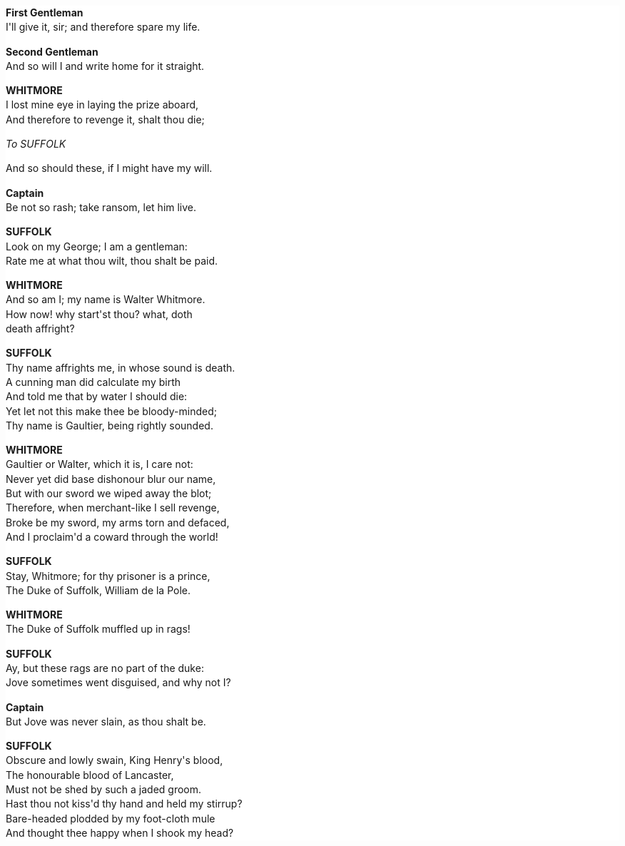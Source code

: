 **First Gentleman**  
I'll give it, sir; and therefore spare my life.  

**Second Gentleman**  
And so will I and write home for it straight.  

**WHITMORE**  
I lost mine eye in laying the prize aboard,  
And therefore to revenge it, shalt thou die;  

_To SUFFOLK_

And so should these, if I might have my will.  

**Captain**  
Be not so rash; take ransom, let him live.  

**SUFFOLK**  
Look on my George; I am a gentleman:  
Rate me at what thou wilt, thou shalt be paid.  

**WHITMORE**  
And so am I; my name is Walter Whitmore.  
How now! why start'st thou? what, doth  
death affright?  

**SUFFOLK**  
Thy name affrights me, in whose sound is death.  
A cunning man did calculate my birth  
And told me that by water I should die:  
Yet let not this make thee be bloody-minded;  
Thy name is Gaultier, being rightly sounded.  

**WHITMORE**  
Gaultier or Walter, which it is, I care not:  
Never yet did base dishonour blur our name,  
But with our sword we wiped away the blot;  
Therefore, when merchant-like I sell revenge,  
Broke be my sword, my arms torn and defaced,  
And I proclaim'd a coward through the world!  

**SUFFOLK**  
Stay, Whitmore; for thy prisoner is a prince,  
The Duke of Suffolk, William de la Pole.  

**WHITMORE**  
The Duke of Suffolk muffled up in rags!  

**SUFFOLK**  
Ay, but these rags are no part of the duke:  
Jove sometimes went disguised, and why not I?  

**Captain**  
But Jove was never slain, as thou shalt be.  

**SUFFOLK**  
Obscure and lowly swain, King Henry's blood,  
The honourable blood of Lancaster,  
Must not be shed by such a jaded groom.  
Hast thou not kiss'd thy hand and held my stirrup?  
Bare-headed plodded by my foot-cloth mule  
And thought thee happy when I shook my head?  
